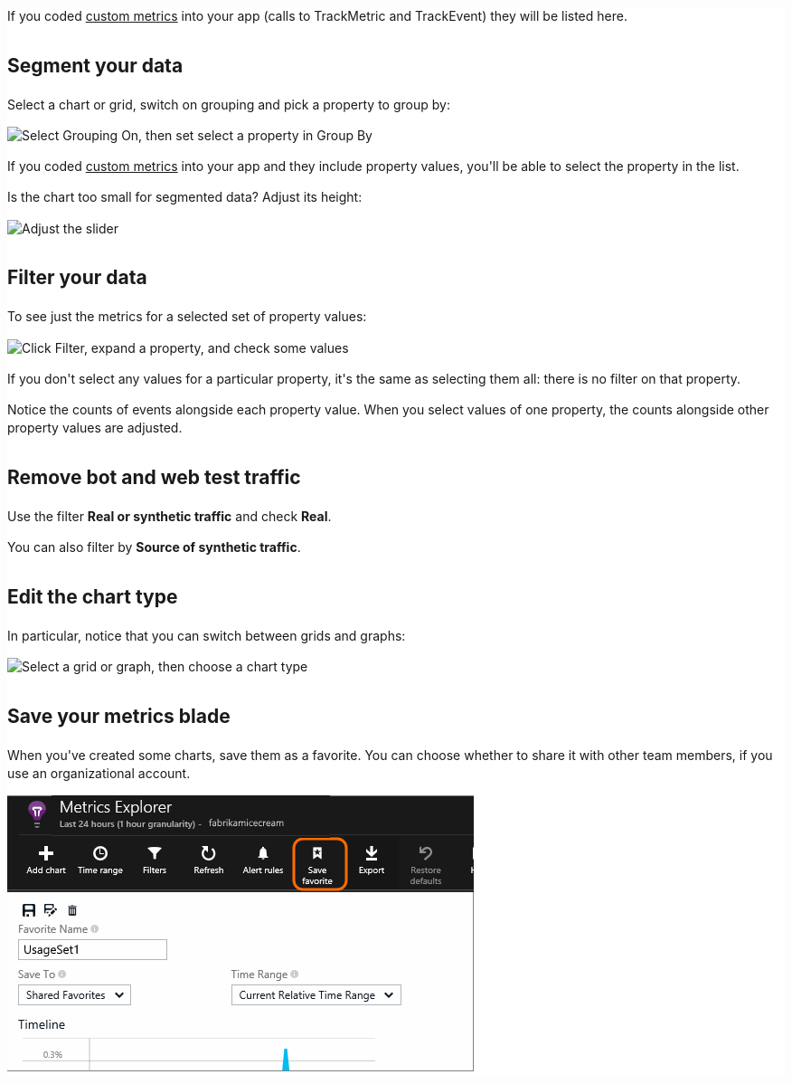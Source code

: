 If you coded [custom metrics][track] into your app (calls to TrackMetric and TrackEvent) they will be listed here.

## Segment your data

Select a chart or grid, switch on grouping and pick a property to group by:

![Select Grouping On, then set select a property in Group By](./media/app-insights-metrics-explorer/15-segment.png)

If you coded [custom metrics][track] into your app and they include property values, you'll be able to select the property in the list.

Is the chart too small for segmented data? Adjust its height:


![Adjust the slider](./media/app-insights-metrics-explorer/18-height.png)


## Filter your data

To see just the metrics for a selected set of property values:

![Click Filter, expand a property, and check some values](./media/app-insights-metrics-explorer/19-filter.png)

If you don't select any values for a particular property, it's the same as selecting them all: there is no filter on that property.

Notice the counts of events alongside each property value. When you select values of one property, the counts alongside other property values are adjusted.

## Remove bot and web test traffic

Use the filter **Real or synthetic traffic** and check **Real**.

You can also filter by **Source of synthetic traffic**.

## Edit the chart type

In particular, notice that you can switch between grids and graphs:

![Select a grid or graph, then choose a chart type](./media/app-insights-metrics-explorer/16-chart-grid.png)

## Save your metrics blade

When you've created some charts, save them as a favorite. You can choose whether to share it with other team members, if you use an organizational account.

![Choose Favorite](./media/app-insights-metrics-explorer/21-favorite-save.png)


[alerts]: app-insights-alerts.md
[start]: app-insights-get-started.md
[track]: app-insights-api-custom-events-metrics.md
